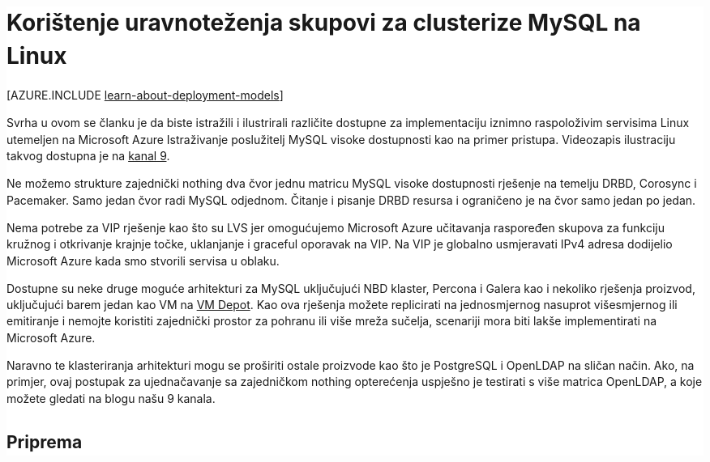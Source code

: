 <properties
    pageTitle="Clusterize MySQL s uravnoteženja skupovima | Microsoft Azure"
    description="Postavljanje dostupnosti uravnoteženja, Visoko Linux MySQL klaster stvorene pomoću model klasični implementacije na Azure"
    services="virtual-machines-linux"
    documentationCenter=""
    authors="bureado"
    manager="timlt"
    editor=""
    tags="azure-service-management"/>

<tags
    ms.service="virtual-machines-linux"
    ms.workload="infrastructure-services"
    ms.tgt_pltfrm="vm-linux"
    ms.devlang="na"
    ms.topic="article"
    ms.date="04/14/2015"
    ms.author="jparrel"/>

# <a name="using-load-balanced-sets-to-clusterize-mysql-on-linux"></a>Korištenje uravnoteženja skupovi za clusterize MySQL na Linux

[AZURE.INCLUDE [learn-about-deployment-models](../../includes/learn-about-deployment-models-classic-include.md)]


Svrha u ovom se članku je da biste istražili i ilustrirali različite dostupne za implementaciju iznimno raspoloživim servisima Linux utemeljen na Microsoft Azure Istraživanje poslužitelj MySQL visoke dostupnosti kao na primer pristupa. Videozapis ilustraciju takvog dostupna je na [kanal 9](http://channel9.msdn.com/Blogs/Open/Load-balancing-highly-available-Linux-services-on-Windows-Azure-OpenLDAP-and-MySQL).

Ne možemo strukture zajednički nothing dva čvor jednu matricu MySQL visoke dostupnosti rješenje na temelju DRBD, Corosync i Pacemaker. Samo jedan čvor radi MySQL odjednom. Čitanje i pisanje DRBD resursa i ograničeno je na čvor samo jedan po jedan.

Nema potrebe za VIP rješenje kao što su LVS jer omogućujemo Microsoft Azure učitavanja raspoređen skupova za funkciju kružnog i otkrivanje krajnje točke, uklanjanje i graceful oporavak na VIP. Na VIP je globalno usmjeravati IPv4 adresa dodijelio Microsoft Azure kada smo stvorili servisa u oblaku.

Dostupne su neke druge moguće arhitekturi za MySQL uključujući NBD klaster, Percona i Galera kao i nekoliko rješenja proizvod, uključujući barem jedan kao VM na [VM Depot](http://vmdepot.msopentech.com). Kao ova rješenja možete replicirati na jednosmjernog nasuprot višesmjernog ili emitiranje i nemojte koristiti zajednički prostor za pohranu ili više mreža sučelja, scenariji mora biti lakše implementirati na Microsoft Azure.

Naravno te klasteriranja arhitekturi mogu se proširiti ostale proizvode kao što je PostgreSQL i OpenLDAP na sličan način. Ako, na primjer, ovaj postupak za ujednačavanje sa zajedničkom nothing opterećenja uspješno je testirati s više matrica OpenLDAP, a koje možete gledati na blogu našu 9 kanala.

## <a name="getting-ready"></a>Priprema
